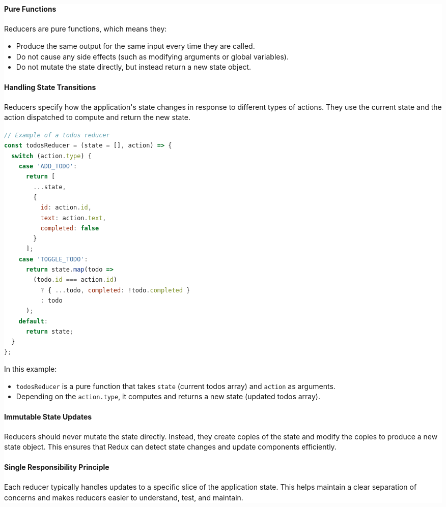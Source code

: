 #### Pure Functions

Reducers are pure functions, which means they:

- Produce the same output for the same input every time they are called.
- Do not cause any side effects (such as modifying arguments or global variables).
- Do not mutate the state directly, but instead return a new state object.

#### Handling State Transitions

Reducers specify how the application's state changes in response to different types of actions. They use the current state and the action dispatched to compute and return the new state.

```js
// Example of a todos reducer
const todosReducer = (state = [], action) => {
  switch (action.type) {
    case 'ADD_TODO':
      return [
        ...state,
        {
          id: action.id,
          text: action.text,
          completed: false
        }
      ];
    case 'TOGGLE_TODO':
      return state.map(todo =>
        (todo.id === action.id)
          ? { ...todo, completed: !todo.completed }
          : todo
      );
    default:
      return state;
  }
};
```

In this example:

- `todosReducer` is a pure function that takes `state` (current todos array) and `action` as arguments.
- Depending on the `action.type`, it computes and returns a new state (updated todos array).

#### Immutable State Updates

Reducers should never mutate the state directly. Instead, they create copies of the state and modify the copies to produce a new state object. This ensures that Redux can detect state changes and update components efficiently.

#### Single Responsibility Principle

Each reducer typically handles updates to a specific slice of the application state. This helps maintain a clear separation of concerns and makes reducers easier to understand, test, and maintain.
